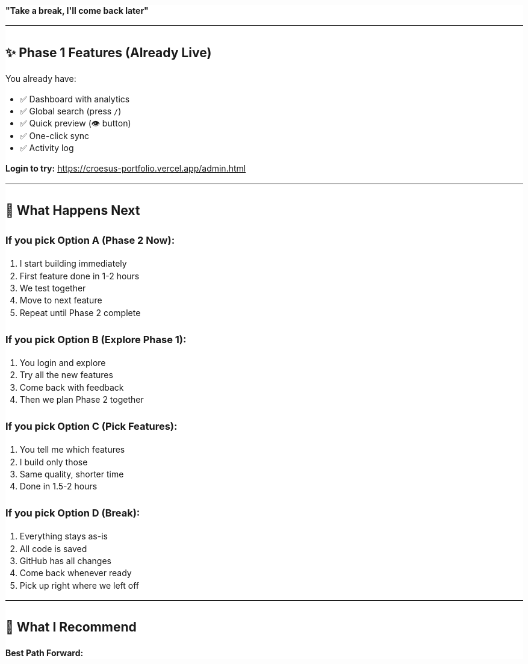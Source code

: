 **"Take a break, I'll come back later"**

---

## ✨ Phase 1 Features (Already Live)

You already have:
- ✅ Dashboard with analytics
- ✅ Global search (press `/`)
- ✅ Quick preview (👁️ button)
- ✅ One-click sync
- ✅ Activity log

**Login to try:** https://croesus-portfolio.vercel.app/admin.html

---

## 🔄 What Happens Next

### If you pick Option A (Phase 2 Now):
1. I start building immediately
2. First feature done in 1-2 hours
3. We test together
4. Move to next feature
5. Repeat until Phase 2 complete

### If you pick Option B (Explore Phase 1):
1. You login and explore
2. Try all the new features
3. Come back with feedback
4. Then we plan Phase 2 together

### If you pick Option C (Pick Features):
1. You tell me which features
2. I build only those
3. Same quality, shorter time
4. Done in 1.5-2 hours

### If you pick Option D (Break):
1. Everything stays as-is
2. All code is saved
3. GitHub has all changes
4. Come back whenever ready
5. Pick up right where we left off

---

## 🎯 What I Recommend

**Best Path Forward:**
